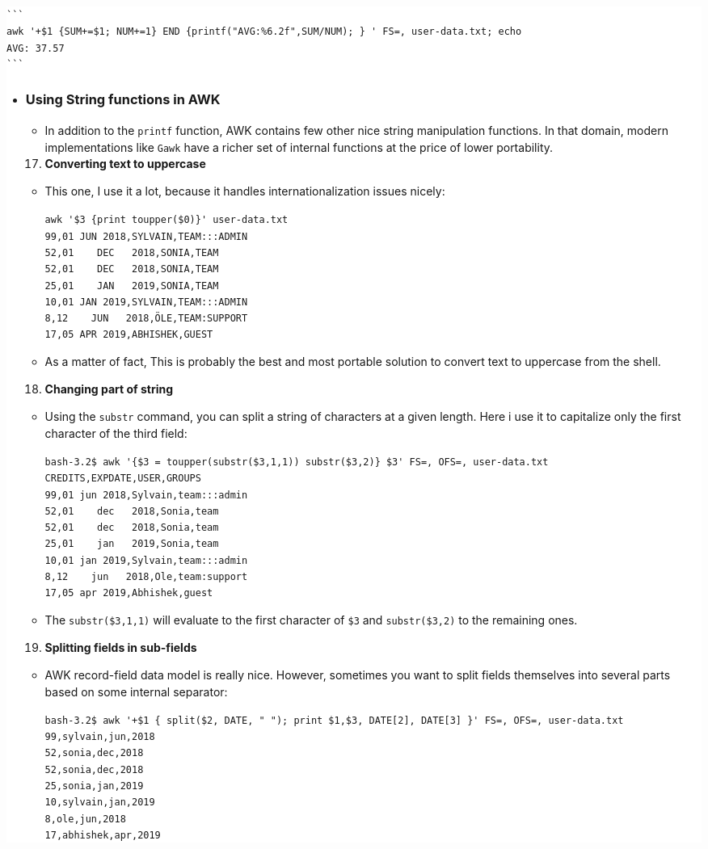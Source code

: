     ```
    awk '+$1 {SUM+=$1; NUM+=1} END {printf("AVG:%6.2f",SUM/NUM); } ' FS=, user-data.txt; echo
    AVG: 37.57
    ```

- ### Using String functions in AWK
  - In addition to the `printf` function, AWK contains few other nice string manipulation functions. In that domain, modern implementations like `Gawk` have a richer set of internal functions at the price of lower portability.

  17. **Converting text to uppercase**
  - This one, I use it a lot, because it handles internationalization issues nicely:

    ```
    awk '$3 {print toupper($0)}' user-data.txt 
    99,01 JUN 2018,SYLVAIN,TEAM:::ADMIN
    52,01    DEC   2018,SONIA,TEAM
    52,01    DEC   2018,SONIA,TEAM
    25,01    JAN   2019,SONIA,TEAM
    10,01 JAN 2019,SYLVAIN,TEAM:::ADMIN
    8,12    JUN   2018,ÖLE,TEAM:SUPPORT
    17,05 APR 2019,ABHISHEK,GUEST
    ```
  - As a matter of fact, This is probably the best and most portable solution to convert text to uppercase from the shell.

  18. **Changing part of string**
  - Using the `substr` command, you can split a string of characters at a given length. Here i use it to capitalize only the first character of the third field:

    ```
    bash-3.2$ awk '{$3 = toupper(substr($3,1,1)) substr($3,2)} $3' FS=, OFS=, user-data.txt 
    CREDITS,EXPDATE,USER,GROUPS
    99,01 jun 2018,Sylvain,team:::admin
    52,01    dec   2018,Sonia,team
    52,01    dec   2018,Sonia,team
    25,01    jan   2019,Sonia,team
    10,01 jan 2019,Sylvain,team:::admin
    8,12    jun   2018,Ole,team:support
    17,05 apr 2019,Abhishek,guest
    ```
  - The `substr($3,1,1)` will evaluate to the first character of `$3` and `substr($3,2)` to the remaining ones.

  19. **Splitting fields in sub-fields**

  - AWK record-field data model is really nice. However, sometimes you want to split fields themselves into several parts based on some internal separator:

    ```
    bash-3.2$ awk '+$1 { split($2, DATE, " "); print $1,$3, DATE[2], DATE[3] }' FS=, OFS=, user-data.txt 
    99,sylvain,jun,2018
    52,sonia,dec,2018
    52,sonia,dec,2018
    25,sonia,jan,2019
    10,sylvain,jan,2019
    8,ole,jun,2018
    17,abhishek,apr,2019
    ```
  